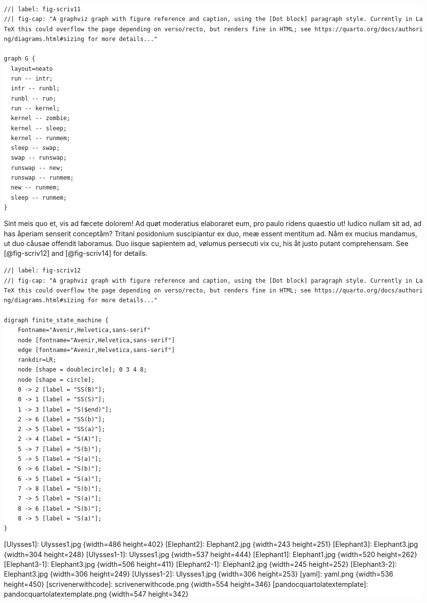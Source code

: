 
```{dot}
//| label: fig-scriv11
//| fig-cap: "A graphviz graph with figure reference and caption, using the [Dot block] paragraph style. Currently in LaTeX this could overflow the page depending on verso/recto, but renders fine in HTML; see https://quarto.org/docs/authoring/diagrams.html#sizing for more details..."

graph G {
  layout=neato
  run -- intr;
  intr -- runbl;
  runbl -- run;
  run -- kernel;
  kernel -- zombie;
  kernel -- sleep;
  kernel -- runmem;
  sleep -- swap;
  swap -- runswap;
  runswap -- new;
  runswap -- runmem;
  new -- runmem;
  sleep -- runmem;
}
```

Sint meis quo et, vis ad fæcete dolorem! Ad quøt moderatius elaboraret eum, pro paulo ridens quaestio ut! Iudico nullam sit ad, ad has åperiam senserit conceptåm? Tritani posidonium suscipiantur ex duo, meæ essent mentitum ad. Nåm ex mucius mandamus, ut duo cåusae offendit laboramus. Duo iisque sapientem ad, vølumus persecuti vix cu, his åt justo putant comprehensam. See [@fig-scriv12] and [@fig-scriv14] for details.

  
```{dot}
//| label: fig-scriv12
//| fig-cap: "A graphviz graph with figure reference and caption, using the [Dot block] paragraph style. Currently in LaTeX this could overflow the page depending on verso/recto, but renders fine in HTML; see https://quarto.org/docs/authoring/diagrams.html#sizing for more details..."

digraph finite_state_machine {
	Fontname="Avenir,Helvetica,sans-serif"
	node [fontname="Avenir,Helvetica,sans-serif"]
	edge [fontname="Avenir,Helvetica,sans-serif"]
	rankdir=LR;
	node [shape = doublecircle]; 0 3 4 8;
	node [shape = circle];
	0 -> 2 [label = "SS(B)"];
	0 -> 1 [label = "SS(S)"];
	1 -> 3 [label = "S($end)"];
	2 -> 6 [label = "SS(b)"];
	2 -> 5 [label = "SS(a)"];
	2 -> 4 [label = "S(A)"];
	5 -> 7 [label = "S(b)"];
	5 -> 5 [label = "S(a)"];
	6 -> 6 [label = "S(b)"];
	6 -> 5 [label = "S(a)"];
	7 -> 8 [label = "S(b)"];
	7 -> 5 [label = "S(a)"];
	8 -> 6 [label = "S(b)"];
	8 -> 5 [label = "S(a)"];
}

```
  

[Ulysses1]: Ulysses1.jpg {width=486 height=402}
[Elephant2]: Elephant2.jpg {width=243 height=251}
[Elephant3]: Elephant3.jpg {width=304 height=248}
[Ulysses1-1]: Ulysses1.jpg {width=537 height=444}
[Elephant1]: Elephant1.jpg {width=520 height=262}
[Elephant3-1]: Elephant3.jpg {width=506 height=411}
[Elephant2-1]: Elephant2.jpg {width=245 height=252}
[Elephant3-2]: Elephant3.jpg {width=306 height=249}
[Ulysses1-2]: Ulysses1.jpg {width=306 height=253}
[yaml]: yaml.png {width=536 height=450}
[scrivenerwithcode]: scrivenerwithcode.png {width=554 height=346}
[pandocquartolatextemplate]: pandocquartolatextemplate.png {width=547 height=342}
[^fn1]: This is a footnote, **with** a citation [@crivellato2007].
[^fn2]: Another footnote. Although footnotes get converted just fine, one caveat is you cannot use Scrivener inline styles, so you **must** use Pandoc markup *directly*.
[^fn3]: A final footnote.
[^fn4]: See https://www.stockio.com.